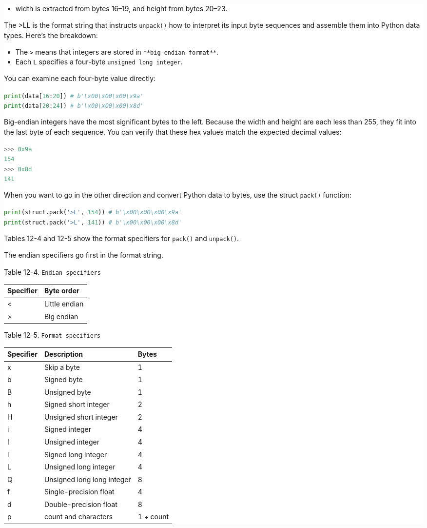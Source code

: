 - width is extracted from bytes 16–19, and height from bytes 20–23.

The >LL is the format string that instructs `unpack()` how to interpret its input byte sequences and assemble them into Python data types. Here’s the breakdown:

- The `>` means that integers are stored in `**big-endian format**`.
- Each `L` specifies a four-byte `unsigned long integer`.

You can examine each four-byte value directly:

```python
print(data[16:20]) # b'\x00\x00\x00\x9a'
print(data[20:24]) # b'\x00\x00\x00\x8d'
```
Big-endian integers have the most significant bytes to the left. Because the width and height are each less than 255, they fit into the last byte of each sequence. You can verify that these hex values match the expected decimal values:

```python
>>> 0x9a
154
>>> 0x8d
141
```
When you want to go in the other direction and convert Python data to bytes, use the struct `pack()` function:

```python
print(struct.pack('>L', 154)) # b'\x00\x00\x00\x9a'
print(struct.pack('>L', 141)) # b'\x00\x00\x00\x8d'
```
Tables 12-4 and 12-5 show the format specifiers for `pack()` and `unpack()`.

The endian specifiers go first in the format string.

Table 12-4. `Endian specifiers`

| Specifier | Byte order |
|:----------|:-----------|
| < | Little endian |
| > | Big endian |

Table 12-5. `Format specifiers`

| Specifier | Description | Bytes |
|:----------|:------------|:------|
| x | Skip a byte | 1 |
| b | Signed byte | 1 |
| B | Unsigned byte | 1 |
| h | Signed short integer | 2 |
| H | Unsigned short integer | 2 |
| i | Signed integer | 4 |
| I | Unsigned integer | 4 |
| l | Signed long integer | 4 |
| L | Unsigned long integer | 4 |
| Q | Unsigned long long integer | 8 |
| f | Single-precision float | 4 |
| d | Double-precision float | 8 | 
| p | count and characters | 1 + count |
